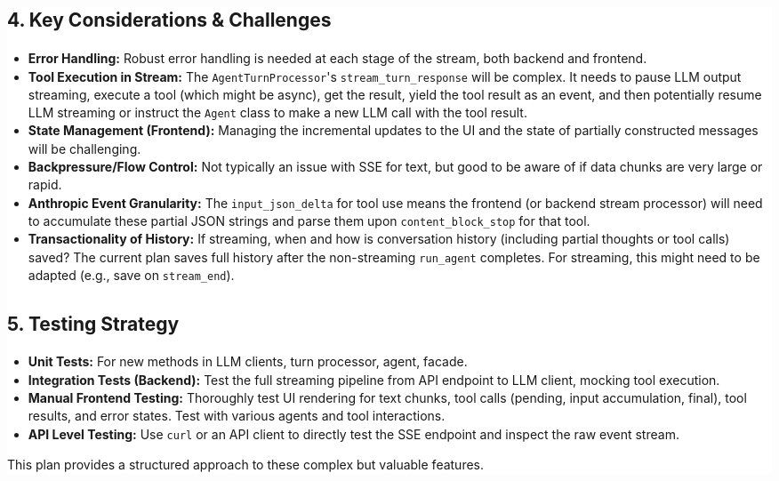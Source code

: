 ## 4. Key Considerations & Challenges

*   **Error Handling:** Robust error handling is needed at each stage of the stream, both backend and frontend.
*   **Tool Execution in Stream:** The `AgentTurnProcessor`'s `stream_turn_response` will be complex. It needs to pause LLM output streaming, execute a tool (which might be async), get the result, yield the tool result as an event, and then potentially resume LLM streaming or instruct the `Agent` class to make a new LLM call with the tool result.
*   **State Management (Frontend):** Managing the incremental updates to the UI and the state of partially constructed messages will be challenging.
*   **Backpressure/Flow Control:** Not typically an issue with SSE for text, but good to be aware of if data chunks are very large or rapid.
*   **Anthropic Event Granularity:** The `input_json_delta` for tool use means the frontend (or backend stream processor) will need to accumulate these partial JSON strings and parse them upon `content_block_stop` for that tool.
*   **Transactionality of History:** If streaming, when and how is conversation history (including partial thoughts or tool calls) saved? The current plan saves full history after the non-streaming `run_agent` completes. For streaming, this might need to be adapted (e.g., save on `stream_end`).

## 5. Testing Strategy

*   **Unit Tests:** For new methods in LLM clients, turn processor, agent, facade.
*   **Integration Tests (Backend):** Test the full streaming pipeline from API endpoint to LLM client, mocking tool execution.
*   **Manual Frontend Testing:** Thoroughly test UI rendering for text chunks, tool calls (pending, input accumulation, final), tool results, and error states. Test with various agents and tool interactions.
*   **API Level Testing:** Use `curl` or an API client to directly test the SSE endpoint and inspect the raw event stream.

This plan provides a structured approach to these complex but valuable features.
